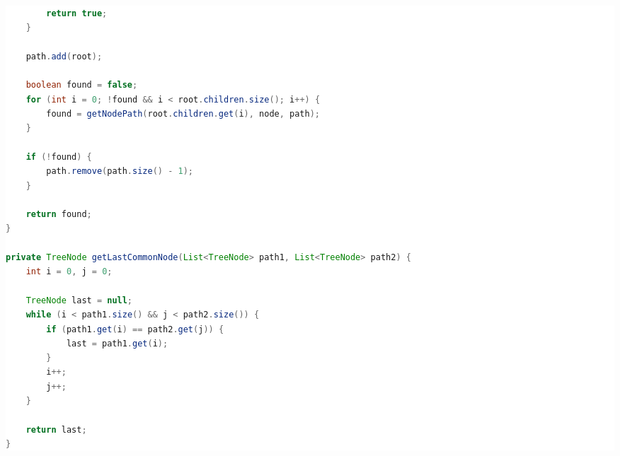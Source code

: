 ```java
        return true;
    }

    path.add(root);

    boolean found = false;
    for (int i = 0; !found && i < root.children.size(); i++) {
        found = getNodePath(root.children.get(i), node, path);
    }

    if (!found) {
        path.remove(path.size() - 1);
    }

    return found;
}

private TreeNode getLastCommonNode(List<TreeNode> path1, List<TreeNode> path2) {
    int i = 0, j = 0;

    TreeNode last = null;
    while (i < path1.size() && j < path2.size()) {
        if (path1.get(i) == path2.get(j)) {
            last = path1.get(i);
        }
        i++;
        j++;
    }

    return last;
}
```